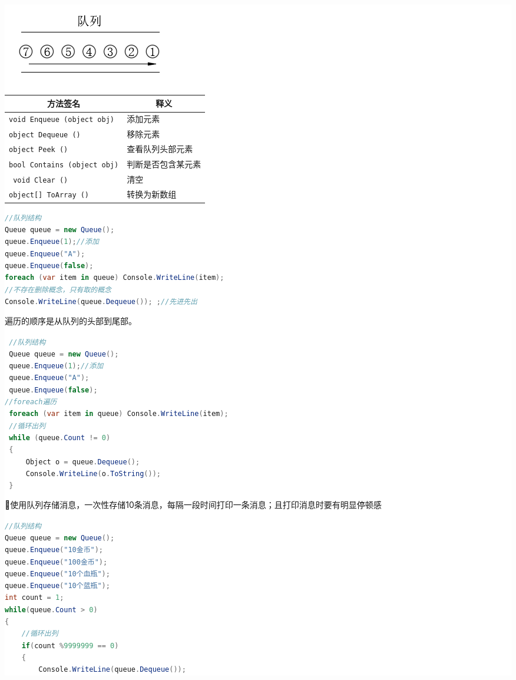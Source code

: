 ![image-20250526193628124](assets/image-20250526193628124.png)

| 方法签名                     | 释义               |
| ---------------------------- | ------------------ |
| `void Enqueue (object obj)`  | 添加元素           |
| `object Dequeue ()`          | 移除元素           |
| `object Peek ()`             | 查看队列头部元素   |
| `bool Contains (object obj)` | 判断是否包含某元素 |
| ` void Clear ()`             | 清空               |
| `object[] ToArray ()`        | 转换为新数组       |

```c#
//队列结构
Queue queue = new Queue();
queue.Enqueue(1);//添加
queue.Enqueue("A");
queue.Enqueue(false);
foreach (var item in queue) Console.WriteLine(item);
//不存在删除概念，只有取的概念
Console.WriteLine(queue.Dequeue()); ;//先进先出
```

遍历的顺序是从队列的头部到尾部。

```c#
 //队列结构
 Queue queue = new Queue();
 queue.Enqueue(1);//添加
 queue.Enqueue("A");
 queue.Enqueue(false);
//foreach遍历
 foreach (var item in queue) Console.WriteLine(item);
 //循环出列
 while (queue.Count != 0)
 {
     Object o = queue.Dequeue();
     Console.WriteLine(o.ToString());
 }
```

:bookmark_tabs:使用队列存储消息，一次性存储10条消息，每隔一段时间打印一条消息；且打印消息时要有明显停顿感

```c#
//队列结构
Queue queue = new Queue();
queue.Enqueue("10金币");
queue.Enqueue("100金币");
queue.Enqueue("10个血瓶");
queue.Enqueue("10个蓝瓶");
int count = 1;
while(queue.Count > 0)
{
    //循环出列
    if(count %9999999 == 0)
    {
        Console.WriteLine(queue.Dequeue());
```